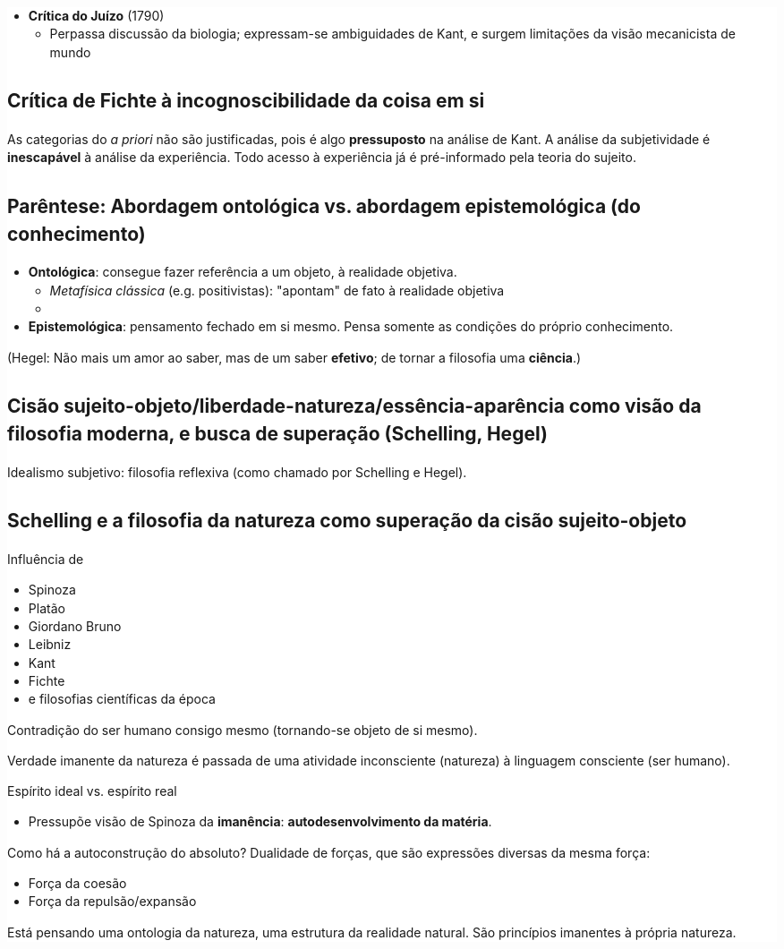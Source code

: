 - **Crítica do Juízo** (1790)
	- Perpassa discussão da biologia; expressam-se ambiguidades de Kant, e surgem limitações da visão mecanicista de mundo

## Crítica de Fichte à incognoscibilidade da coisa em si
As categorias do *a priori* não são justificadas, pois é algo **pressuposto** na análise de Kant. A análise da subjetividade é **inescapável** à análise da experiência. Todo acesso à experiência já é pré-informado pela teoria do sujeito. 

## Parêntese: Abordagem ontológica vs. abordagem epistemológica (do conhecimento)
- **Ontológica**: consegue fazer referência a um objeto, à realidade objetiva.
	- *Metafísica clássica* (e.g. positivistas): "apontam" de fato à realidade objetiva
	- 
- **Epistemológica**: pensamento fechado em si mesmo. Pensa somente as condições do próprio conhecimento.

(Hegel: Não mais um amor ao saber, mas de um saber **efetivo**; de tornar a filosofia uma **ciência**.)

## Cisão sujeito-objeto/liberdade-natureza/essência-aparência como visão da filosofia moderna, e busca de superação (Schelling, Hegel)
Idealismo subjetivo: filosofia reflexiva (como chamado por Schelling e Hegel). 

## Schelling e a filosofia da natureza como superação da cisão sujeito-objeto
Influência de 
- Spinoza
- Platão
- Giordano Bruno
- Leibniz
- Kant
- Fichte
- e filosofias científicas da época

Contradição do ser humano consigo mesmo (tornando-se objeto de si mesmo).

Verdade imanente da natureza é passada de uma atividade inconsciente (natureza) à linguagem consciente (ser humano).

Espírito ideal vs. espírito real

- Pressupõe visão de Spinoza da **imanência**: **autodesenvolvimento da matéria**. 

Como há a autoconstrução do absoluto? Dualidade de forças, que são expressões diversas da mesma força:
- Força da coesão
- Força da repulsão/expansão

Está pensando uma ontologia da natureza, uma estrutura da realidade natural. São princípios imanentes à própria natureza. 
